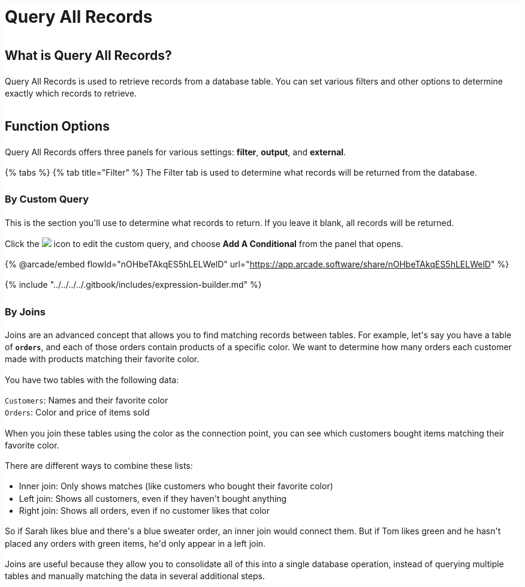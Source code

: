 # Query All Records

## What is Query All Records?

Query All Records is used to retrieve records from a database table. You can set various filters and other options to determine exactly which records to retrieve.

## Function Options

Query All Records offers three panels for various settings: **filter**, **output**, and **external**.

{% tabs %}
{% tab title="Filter" %}
The Filter tab is used to determine what records will be returned from the database.

### By Custom Query

This is the section you'll use to determine what records to return. If you leave it blank, all records will be returned.

Click the ![](<../../../../.gitbook/assets/CleanShot 2025-01-06 at 12.19.42.png>) icon to edit the custom query, and choose **Add A Conditional** from the panel that opens.

{% @arcade/embed flowId="nOHbeTAkqES5hLELWelD" url="https://app.arcade.software/share/nOHbeTAkqES5hLELWelD" %}

{% include "../../../../.gitbook/includes/expression-builder.md" %}

### By Joins

Joins are an advanced concept that allows you to find matching records between tables. For example, let's say you have a table of **`orders`**, and each of those orders contain products of a specific color. We want to determine how many orders each customer made with products matching their favorite color.

You have two tables with the following data:

`Customers`: Names and their favorite color\
`Orders`: Color and price of items sold

When you join these tables using the color as the connection point, you can see which customers bought items matching their favorite color.

There are different ways to combine these lists:

* Inner join: Only shows matches (like customers who bought their favorite color)
* Left join: Shows all customers, even if they haven't bought anything
* Right join: Shows all orders, even if no customer likes that color

So if Sarah likes blue and there's a blue sweater order, an inner join would connect them. But if Tom likes green and he hasn't placed any orders with green items, he'd only appear in a left join.

Joins are useful because they allow you to consolidate all of this into a single database operation, instead of querying multiple tables and manually matching the data in several additional steps.
